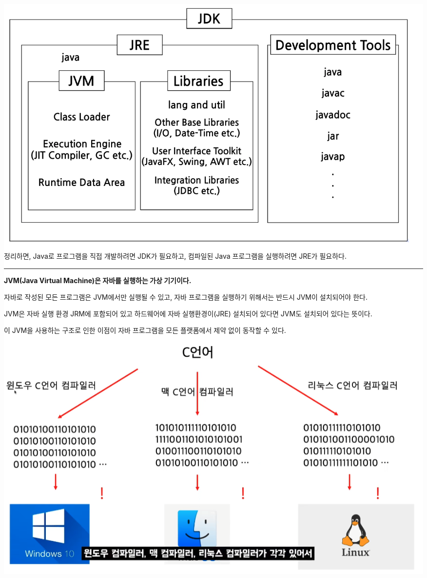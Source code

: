 ![img](../../images/JREArch.png)

정리하면, Java로 프로그램을 직접 개발하려면 JDK가 필요하고, 컴파일된 Java 프로그램을 실행하려면 JRE가 필요하다.

---
<b>JVM(Java Virtual Machine)은 자바를 실행하는 가상 기기이다.</b>

자바로 작성된 모든 프로그램은 JVM에서만 실행될 수 있고, 자바 프로그램을 실행하기 위해서는 반드시 JVM이 설치되어야 한다.

JVM은 자바 실행 환경 JRM에 포함되어 있고 하드웨어에 자바 실행환경이(JRE) 설치되어 있다면 JVM도 설치되어 있다는 뜻이다.

이 JVM을 사용하는 구조로 인한 이점이 자바 프로그램을 모든 플랫폼에서 제약 없이 동작할 수 있다.

![img](../../images/Ccompile.png)
